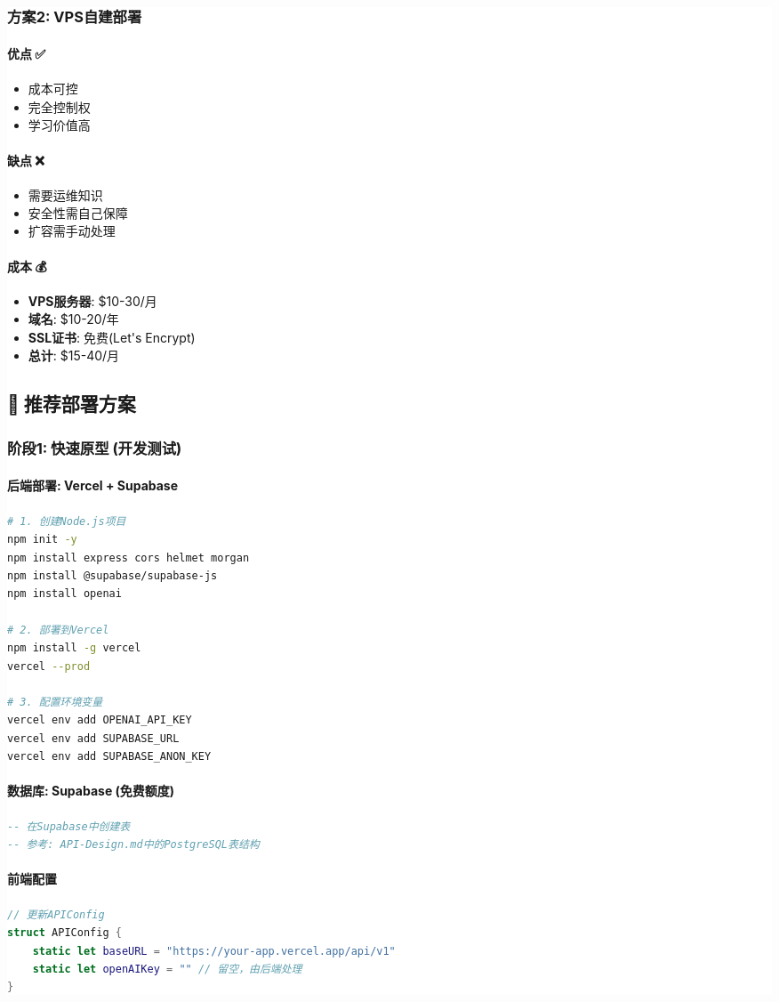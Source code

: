 ### 方案2: VPS自建部署

#### 优点 ✅
- 成本可控
- 完全控制权
- 学习价值高

#### 缺点 ❌
- 需要运维知识
- 安全性需自己保障
- 扩容需手动处理

#### 成本 💰
- **VPS服务器**: $10-30/月
- **域名**: $10-20/年
- **SSL证书**: 免费(Let's Encrypt)
- **总计**: $15-40/月

## 🚀 推荐部署方案

### 阶段1: 快速原型 (开发测试)

#### 后端部署: Vercel + Supabase
```bash
# 1. 创建Node.js项目
npm init -y
npm install express cors helmet morgan
npm install @supabase/supabase-js
npm install openai

# 2. 部署到Vercel
npm install -g vercel
vercel --prod

# 3. 配置环境变量
vercel env add OPENAI_API_KEY
vercel env add SUPABASE_URL
vercel env add SUPABASE_ANON_KEY
```

#### 数据库: Supabase (免费额度)
```sql
-- 在Supabase中创建表
-- 参考: API-Design.md中的PostgreSQL表结构
```

#### 前端配置
```swift
// 更新APIConfig
struct APIConfig {
    static let baseURL = "https://your-app.vercel.app/api/v1"
    static let openAIKey = "" // 留空，由后端处理
}
```
